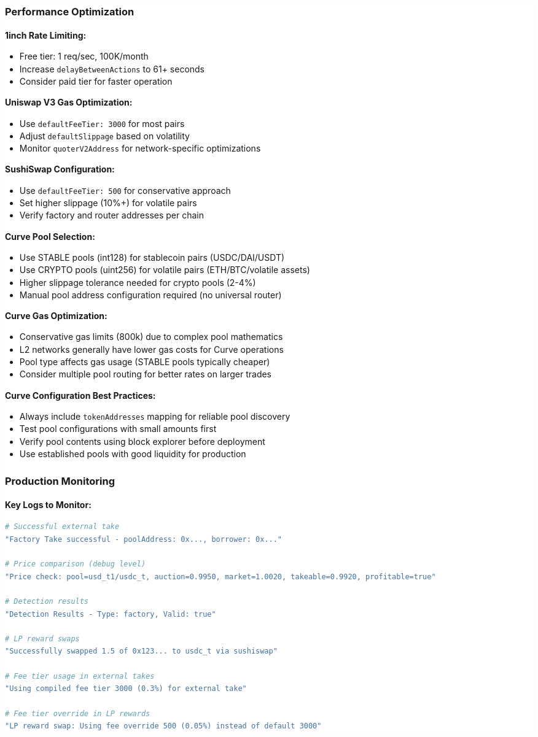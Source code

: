 ### Performance Optimization

**1inch Rate Limiting:**
- Free tier: 1 req/sec, 100K/month
- Increase `delayBetweenActions` to 61+ seconds
- Consider paid tier for faster operation

**Uniswap V3 Gas Optimization:**
- Use `defaultFeeTier: 3000` for most pairs
- Adjust `defaultSlippage` based on volatility
- Monitor `quoterV2Address` for network-specific optimizations

**SushiSwap Configuration:**
- Use `defaultFeeTier: 500` for conservative approach
- Set higher slippage (10%+) for volatile pairs
- Verify factory and router addresses per chain

**Curve Pool Selection:**
- Use STABLE pools (int128) for stablecoin pairs (USDC/DAI/USDT)
- Use CRYPTO pools (uint256) for volatile pairs (ETH/BTC/volatile assets)
- Higher slippage tolerance needed for crypto pools (2-4%)
- Manual pool address configuration required (no universal router)

**Curve Gas Optimization:**
- Conservative gas limits (800k) due to complex pool mathematics
- L2 networks generally have lower gas costs for Curve operations
- Pool type affects gas usage (STABLE pools typically cheaper)
- Consider multiple pool routing for better rates on larger trades

**Curve Configuration Best Practices:**
- Always include `tokenAddresses` mapping for reliable pool discovery
- Test pool configurations with small amounts first
- Verify pool contents using block explorer before deployment
- Use established pools with good liquidity for production

### Production Monitoring

**Key Logs to Monitor:**
```bash
# Successful external take
"Factory Take successful - poolAddress: 0x..., borrower: 0x..."

# Price comparison (debug level)
"Price check: pool=usd_t1/usdc_t, auction=0.9950, market=1.0020, takeable=0.9920, profitable=true"

# Detection results
"Detection Results - Type: factory, Valid: true"

# LP reward swaps
"Successfully swapped 1.5 of 0x123... to usdc_t via sushiswap"

# Fee tier usage in external takes
"Using compiled fee tier 3000 (0.3%) for external take"

# Fee tier override in LP rewards  
"LP reward swap: Using fee override 500 (0.05%) instead of default 3000"
```
